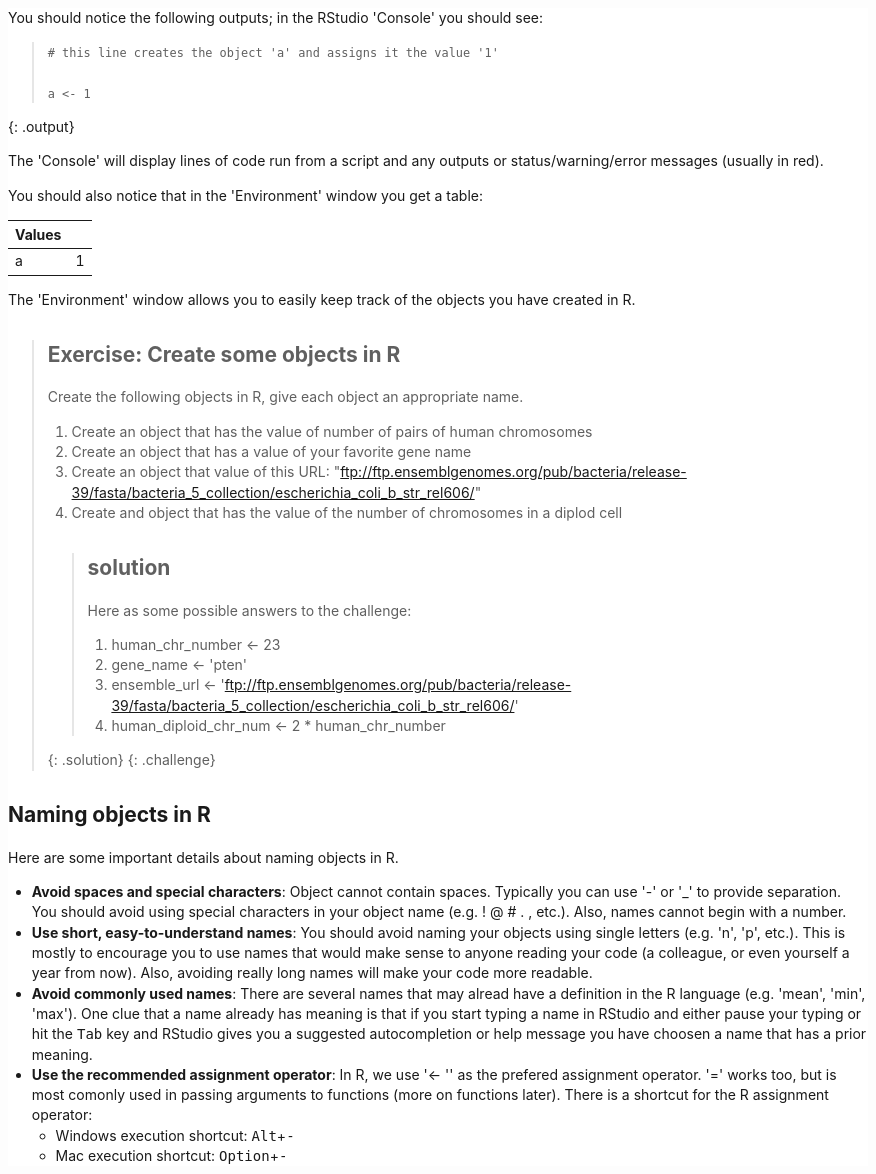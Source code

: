 You should notice the following outputs; in the RStudio 'Console' you should see:

> ~~~
> # this line creates the object 'a' and assigns it the value '1'
>
> a <- 1
> ~~~
{: .output}

The 'Console' will display lines of code run from a script and any outputs or
status/warning/error messages (usually in red).

You should also notice that in the 'Environment' window you get a table:

|Values||
|------|-|
|a|1|

The 'Environment' window allows you to easily keep track of the objects you have
created in R.

> ## Exercise: Create some objects in R
> Create the following objects in R, give each object an appropriate name.
>
> 1. Create an object that has the value of number of pairs of human chromosomes
> 2. Create an object that has a value of your favorite gene name
> 3. Create an object that value of this URL: "ftp://ftp.ensemblgenomes.org/pub/bacteria/release-39/fasta/bacteria_5_collection/escherichia_coli_b_str_rel606/"
> 4. Create and object that has the value of the number of chromosomes in a diplod cell
>
>> ## solution
>> Here as some possible answers to the challenge:
>> 1. human_chr_number <- 23
>> 2. gene_name <- 'pten'
>> 3. ensemble_url <- 'ftp://ftp.ensemblgenomes.org/pub/bacteria/release-39/fasta/bacteria_5_collection/escherichia_coli_b_str_rel606/'
>> 4. human_diploid_chr_num <-  2 * human_chr_number
>>
> {: .solution}
{: .challenge}

## Naming objects in R

Here are some important details about naming objects in R.

- **Avoid spaces and special characters**: Object cannot contain spaces. Typically
  you can use '-' or '_' to provide separation. You should avoid using special
  characters in your object name (e.g. ! @ # . , etc.). Also, names cannot begin with
  a number.
- **Use short, easy-to-understand names**: You should avoid naming your objects
  using single letters (e.g. 'n', 'p', etc.). This is mostly to encourage you
  to use names that would make sense to anyone reading your code (a colleague,
  or even yourself a year from now). Also, avoiding really long names will make
  your code more readable.
- **Avoid commonly used names**: There are several names that may alread have a
  definition in the R language (e.g. 'mean', 'min', 'max'). One clue that a name
  already has meaning is that if you start typing a name in RStudio and either
  pause your typing or hit the <KBD>Tab</KBD> key and RStudio gives you a
  suggested autocompletion or help message you have choosen a name that has a
  prior meaning.
- **Use the recommended assignment operator**: In R, we use '<- '' as the
  prefered assignment operator. '=' works too, but is most comonly used in
  passing arguments to functions (more on functions later). There is a shortcut
  for the R assignment operator:
  - Windows execution shortcut: <KBD>Alt</KBD>+<KBD>-</KBD>
  - Mac execution shortcut: <KBD>Option</KBD>+<KBD>-</KBD>